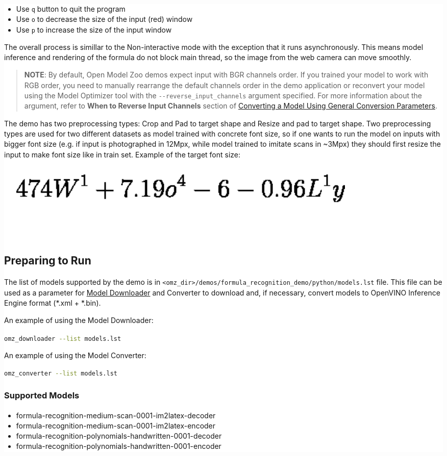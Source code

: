 * Use `q` button to quit the program
* Use `o` to decrease the size of the input (red) window
* Use `p` to increase the size of the input window

The overall process is simillar to the Non-interactive mode with the exception that it runs asynchronously.
This means model inference and rendering of the formula do not block main thread, so the image from the web camera can move smoothly.

> **NOTE**: By default, Open Model Zoo demos expect input with BGR channels order. If you trained your model to work with RGB order, you need to manually rearrange the default channels order in the demo application or reconvert your model using the Model Optimizer tool with the `--reverse_input_channels` argument specified. For more information about the argument, refer to **When to Reverse Input Channels** section of [Converting a Model Using General Conversion Parameters](https://docs.openvino.ai/latest/openvino_docs_MO_DG_prepare_model_convert_model_Converting_Model.html#general-conversion-parameters).

The demo has two preprocessing types: Crop and Pad to target shape and Resize and pad to target shape. Two preprocessing types are used for two different datasets as model trained with concrete font size, so if one wants to run the model on inputs with bigger font size (e.g. if input is photographed in 12Mpx, while model trained to imitate scans in ~3Mpx) they should first resize the input to make font size like in train set. Example of the target font size:
![font_size](./sample.png)

## Preparing to Run

The list of models supported by the demo is in `<omz_dir>/demos/formula_recognition_demo/python/models.lst` file. This file can be used as a parameter for [Model Downloader](../../../tools/model_tools/README.md) and Converter to download and, if necessary, convert models to OpenVINO Inference Engine format (\*.xml + \*.bin).

An example of using the Model Downloader:

```sh
omz_downloader --list models.lst
```

An example of using the Model Converter:

```sh
omz_converter --list models.lst
```

### Supported Models

* formula-recognition-medium-scan-0001-im2latex-decoder
* formula-recognition-medium-scan-0001-im2latex-encoder
* formula-recognition-polynomials-handwritten-0001-decoder
* formula-recognition-polynomials-handwritten-0001-encoder
